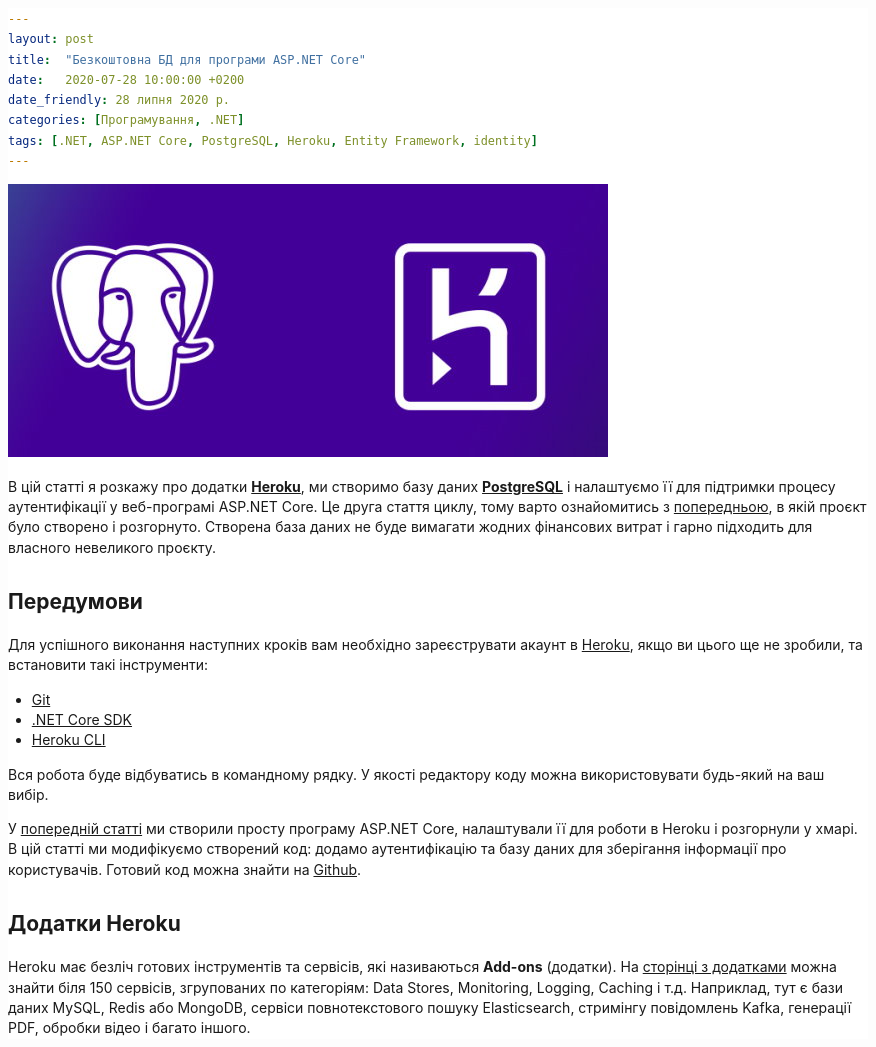 ```yaml
---
layout: post
title:  "Безкоштовна БД для програми ASP.NET Core"
date:   2020-07-28 10:00:00 +0200
date_friendly: 28 липня 2020 р. 
categories: [Програмування, .NET]
tags: [.NET, ASP.NET Core, PostgreSQL, Heroku, Entity Framework, identity]
---
```


![](/assets/img/posts/2020-07-28-add-database-to-app-in-heroku/cover.jpg)

В цій статті я розкажу про додатки **[Heroku](http://heroku.com)**, ми створимо базу даних **[PostgreSQL](https://www.postgresql.org/)** і налаштуємо її для підтримки процесу аутентифікації у веб-програмі ASP.NET Core. Це друга стаття циклу, тому варто ознайомитись з [попередньою](/posts/deploy-dotnet-core-app-for-free/), в якій проєкт було створено і розгорнуто. Створена база даних не буде вимагати жодних фінансових витрат і гарно підходить для власного невеликого проєкту.

## Передумови

Для успішного виконання наступних кроків вам необхідно зареєструвати акаунт в [Heroku](http://heroku.com), якщо ви цього ще не зробили, та встановити такі інструменти:
* [Git](https://git-scm.com/)
* [.NET Core SDK](https://dotnet.microsoft.com/download)
* [Heroku CLI](https://devcenter.heroku.com/articles/heroku-cli)

Вся робота буде відбуватись в командному рядку. У якості редактору коду можна використовувати будь-який на ваш вибір.

У [попередній статті](/posts/deploy-dotnet-core-app-for-free/) ми створили просту програму ASP.NET Core, налаштували її для роботи в Heroku і розгорнули у хмарі. В цій статті ми модифікуємо створений код: додамо аутентифікацію та базу даних для зберігання інформації про користувачів. Готовий код можна знайти на [Github](https://github.com/alexmartyniuk/blog-dotnet-app-heroku).


## Додатки Heroku
Heroku має безліч готових інструментів та сервісів, які називаються **Add-ons** (додатки). На [сторінці з додатками](https://elements.heroku.com/addons) можна знайти біля 150 сервісів, згрупованих по категоріям: Data Stores, Monitoring, Logging, Caching і т.д. Наприклад, тут є бази даних MySQL, Redis або MongoDB, сервіси повнотекстового пошуку Elasticsearch, стримінгу повідомлень Kafka, генерації PDF, обробки відео і багато іншого.
